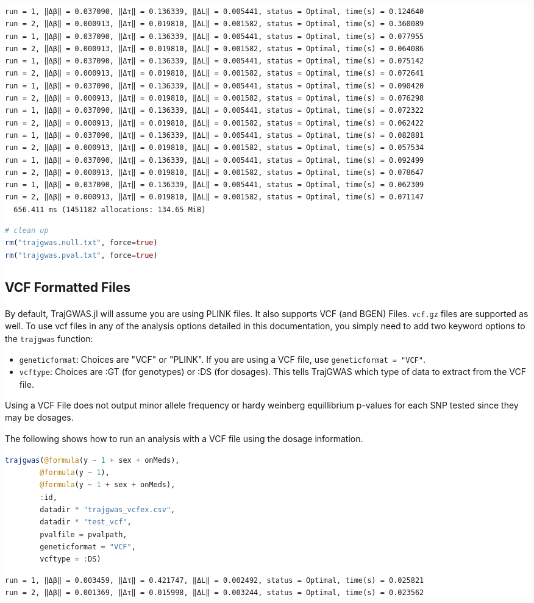     run = 1, ‖Δβ‖ = 0.037090, ‖Δτ‖ = 0.136339, ‖ΔL‖ = 0.005441, status = Optimal, time(s) = 0.124640
    run = 2, ‖Δβ‖ = 0.000913, ‖Δτ‖ = 0.019810, ‖ΔL‖ = 0.001582, status = Optimal, time(s) = 0.360089
    run = 1, ‖Δβ‖ = 0.037090, ‖Δτ‖ = 0.136339, ‖ΔL‖ = 0.005441, status = Optimal, time(s) = 0.077955
    run = 2, ‖Δβ‖ = 0.000913, ‖Δτ‖ = 0.019810, ‖ΔL‖ = 0.001582, status = Optimal, time(s) = 0.064086
    run = 1, ‖Δβ‖ = 0.037090, ‖Δτ‖ = 0.136339, ‖ΔL‖ = 0.005441, status = Optimal, time(s) = 0.075142
    run = 2, ‖Δβ‖ = 0.000913, ‖Δτ‖ = 0.019810, ‖ΔL‖ = 0.001582, status = Optimal, time(s) = 0.072641
    run = 1, ‖Δβ‖ = 0.037090, ‖Δτ‖ = 0.136339, ‖ΔL‖ = 0.005441, status = Optimal, time(s) = 0.090420
    run = 2, ‖Δβ‖ = 0.000913, ‖Δτ‖ = 0.019810, ‖ΔL‖ = 0.001582, status = Optimal, time(s) = 0.076298
    run = 1, ‖Δβ‖ = 0.037090, ‖Δτ‖ = 0.136339, ‖ΔL‖ = 0.005441, status = Optimal, time(s) = 0.072322
    run = 2, ‖Δβ‖ = 0.000913, ‖Δτ‖ = 0.019810, ‖ΔL‖ = 0.001582, status = Optimal, time(s) = 0.062422
    run = 1, ‖Δβ‖ = 0.037090, ‖Δτ‖ = 0.136339, ‖ΔL‖ = 0.005441, status = Optimal, time(s) = 0.082881
    run = 2, ‖Δβ‖ = 0.000913, ‖Δτ‖ = 0.019810, ‖ΔL‖ = 0.001582, status = Optimal, time(s) = 0.057534
    run = 1, ‖Δβ‖ = 0.037090, ‖Δτ‖ = 0.136339, ‖ΔL‖ = 0.005441, status = Optimal, time(s) = 0.092499
    run = 2, ‖Δβ‖ = 0.000913, ‖Δτ‖ = 0.019810, ‖ΔL‖ = 0.001582, status = Optimal, time(s) = 0.078647
    run = 1, ‖Δβ‖ = 0.037090, ‖Δτ‖ = 0.136339, ‖ΔL‖ = 0.005441, status = Optimal, time(s) = 0.062309
    run = 2, ‖Δβ‖ = 0.000913, ‖Δτ‖ = 0.019810, ‖ΔL‖ = 0.001582, status = Optimal, time(s) = 0.071147
      656.411 ms (1451182 allocations: 134.65 MiB)



```julia
# clean up
rm("trajgwas.null.txt", force=true)
rm("trajgwas.pval.txt", force=true)
```

## VCF Formatted Files

By default, TrajGWAS.jl will assume you are using PLINK files. It also supports VCF (and BGEN) Files. `vcf.gz` files are supported as well. To use vcf files in any of the analysis options detailed in this documentation, you simply need to add two keyword options to the `trajgwas` function:
* `geneticformat`: Choices are "VCF" or "PLINK". If you are using a VCF file, use `geneticformat = "VCF"`.
* `vcftype`: Choices are :GT (for genotypes) or :DS (for dosages). This tells TrajGWAS which type of data to extract from the VCF file.

Using a VCF File does not output minor allele frequency or hardy weinberg equillibrium p-values for each SNP tested since they may be dosages. 

The following shows how to run an analysis with a VCF file using the dosage information. 


```julia
trajgwas(@formula(y ~ 1 + sex + onMeds),
        @formula(y ~ 1),
        @formula(y ~ 1 + sex + onMeds),
        :id,
        datadir * "trajgwas_vcfex.csv",
        datadir * "test_vcf",
        pvalfile = pvalpath,
        geneticformat = "VCF",
        vcftype = :DS)
```

    run = 1, ‖Δβ‖ = 0.003459, ‖Δτ‖ = 0.421747, ‖ΔL‖ = 0.002492, status = Optimal, time(s) = 0.025821
    run = 2, ‖Δβ‖ = 0.001369, ‖Δτ‖ = 0.015998, ‖ΔL‖ = 0.003244, status = Optimal, time(s) = 0.023562
